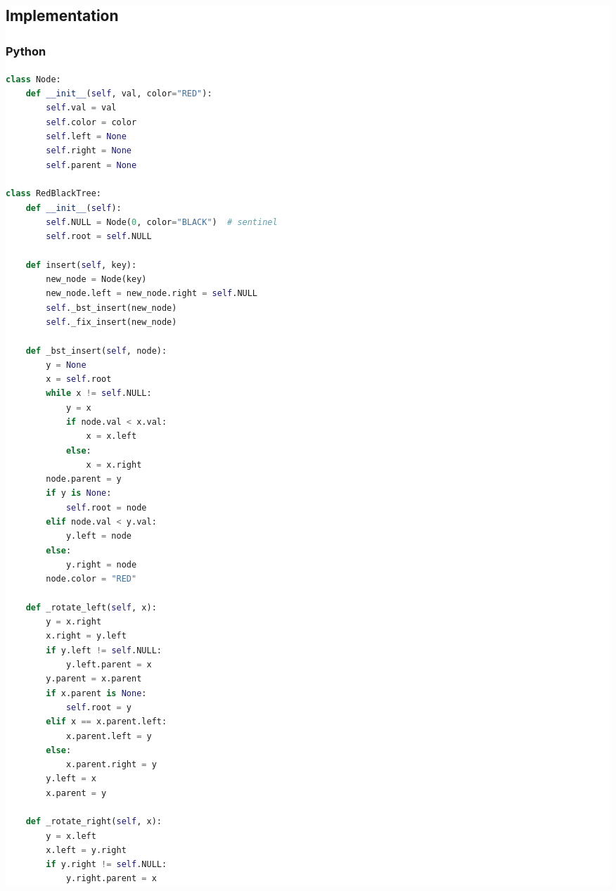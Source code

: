 
## Implementation

### Python

```python
class Node:
    def __init__(self, val, color="RED"):
        self.val = val
        self.color = color
        self.left = None
        self.right = None
        self.parent = None

class RedBlackTree:
    def __init__(self):
        self.NULL = Node(0, color="BLACK")  # sentinel
        self.root = self.NULL

    def insert(self, key):
        new_node = Node(key)
        new_node.left = new_node.right = self.NULL
        self._bst_insert(new_node)
        self._fix_insert(new_node)

    def _bst_insert(self, node):
        y = None
        x = self.root
        while x != self.NULL:
            y = x
            if node.val < x.val:
                x = x.left
            else:
                x = x.right
        node.parent = y
        if y is None:
            self.root = node
        elif node.val < y.val:
            y.left = node
        else:
            y.right = node
        node.color = "RED"

    def _rotate_left(self, x):
        y = x.right
        x.right = y.left
        if y.left != self.NULL:
            y.left.parent = x
        y.parent = x.parent
        if x.parent is None:
            self.root = y
        elif x == x.parent.left:
            x.parent.left = y
        else:
            x.parent.right = y
        y.left = x
        x.parent = y

    def _rotate_right(self, x):
        y = x.left
        x.left = y.right
        if y.right != self.NULL:
            y.right.parent = x
```